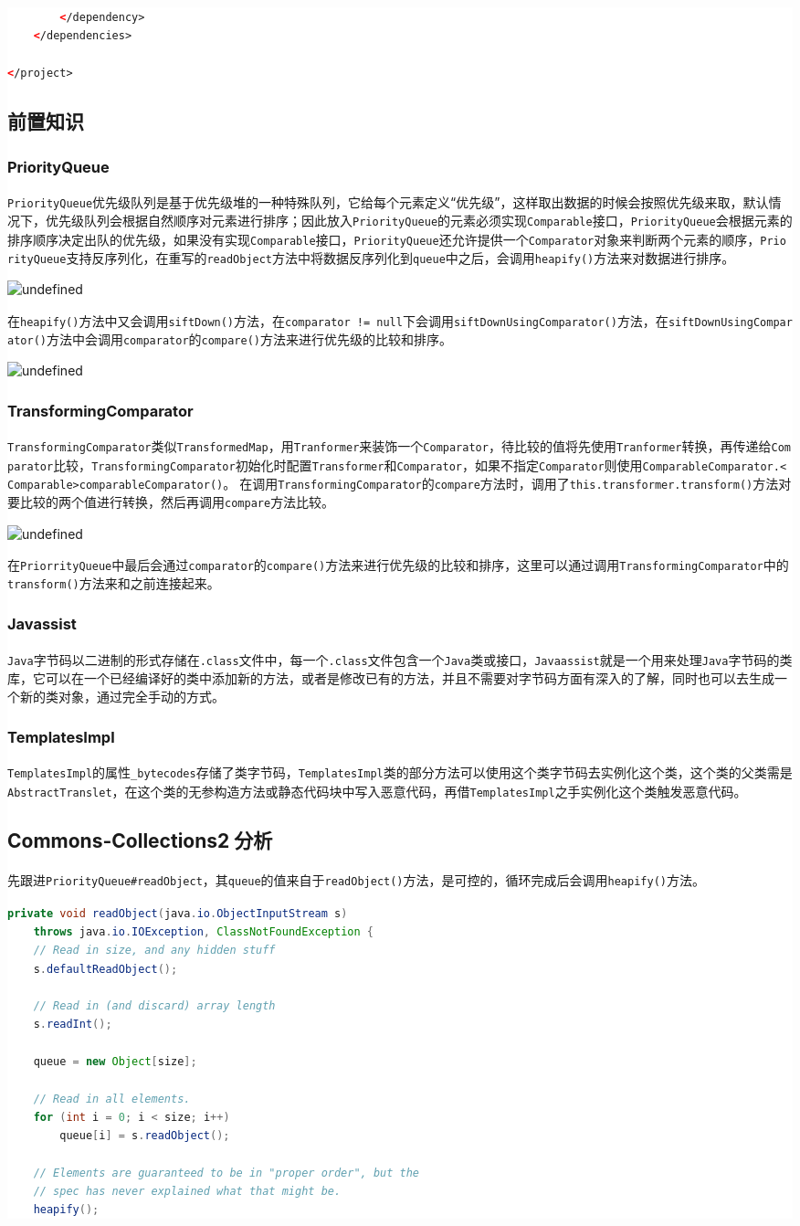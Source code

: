 ```xml
        </dependency>
    </dependencies>

</project>
```

## 前置知识
### PriorityQueue
`PriorityQueue`优先级队列是基于优先级堆的一种特殊队列，它给每个元素定义“优先级”，这样取出数据的时候会按照优先级来取，默认情况下，优先级队列会根据自然顺序对元素进行排序；因此放入`PriorityQueue`的元素必须实现`Comparable`接口，`PriorityQueue`会根据元素的排序顺序决定出队的优先级，如果没有实现`Comparable`接口，`PriorityQueue`还允许提供一个`Comparator`对象来判断两个元素的顺序，`PriorityQueue`支持反序列化，在重写的`readObject`方法中将数据反序列化到`queue`中之后，会调用`heapify()`方法来对数据进行排序。

![undefined](https://p2.ssl.qhimg.com/t01c824dedce8dc44e5.png "undefined")

在`heapify()`方法中又会调用`siftDown()`方法，在`comparator != null`下会调用`siftDownUsingComparator()`方法，在`siftDownUsingComparator()`方法中会调用`comparator`的`compare()`方法来进行优先级的比较和排序。

![undefined](https://p0.ssl.qhimg.com/t01cde5211a571ae9c6.png "undefined")

### TransformingComparator
`TransformingComparator`类似`TransformedMap`，用`Tranformer`来装饰一个`Comparator`，待比较的值将先使用`Tranformer`转换，再传递给`Comparator`比较，`TransformingComparator`初始化时配置`Transformer`和`Comparator`，如果不指定`Comparator`则使用`ComparableComparator.<Comparable>comparableComparator()`。
在调用`TransformingComparator`的`compare`方法时，调用了`this.transformer.transform()`方法对要比较的两个值进行转换，然后再调用`compare`方法比较。

![undefined](https://p0.ssl.qhimg.com/t01edfcad8af9ad1c2f.png "undefined")

在`PriorrityQueue`中最后会通过`comparator`的`compare()`方法来进行优先级的比较和排序，这里可以通过调用`TransformingComparator`中的`transform()`方法来和之前连接起来。

### Javassist
`Java`字节码以二进制的形式存储在`.class`文件中，每一个`.class`文件包含一个`Java`类或接口，`Javaassist`就是一个用来处理`Java`字节码的类库，它可以在一个已经编译好的类中添加新的方法，或者是修改已有的方法，并且不需要对字节码方面有深入的了解，同时也可以去生成一个新的类对象，通过完全手动的方式。

### TemplatesImpl
`TemplatesImpl`的属性`_bytecodes`存储了类字节码，`TemplatesImpl`类的部分方法可以使用这个类字节码去实例化这个类，这个类的父类需是`AbstractTranslet`，在这个类的无参构造方法或静态代码块中写入恶意代码，再借`TemplatesImpl`之手实例化这个类触发恶意代码。

## Commons-Collections2 分析
先跟进`PriorityQueue#readObject`，其`queue`的值来自于`readObject()`方法，是可控的，循环完成后会调用`heapify()`方法。

```java
private void readObject(java.io.ObjectInputStream s)
    throws java.io.IOException, ClassNotFoundException {
    // Read in size, and any hidden stuff
    s.defaultReadObject();

    // Read in (and discard) array length
    s.readInt();

    queue = new Object[size];

    // Read in all elements.
    for (int i = 0; i < size; i++)
        queue[i] = s.readObject();

    // Elements are guaranteed to be in "proper order", but the
    // spec has never explained what that might be.
    heapify();
```